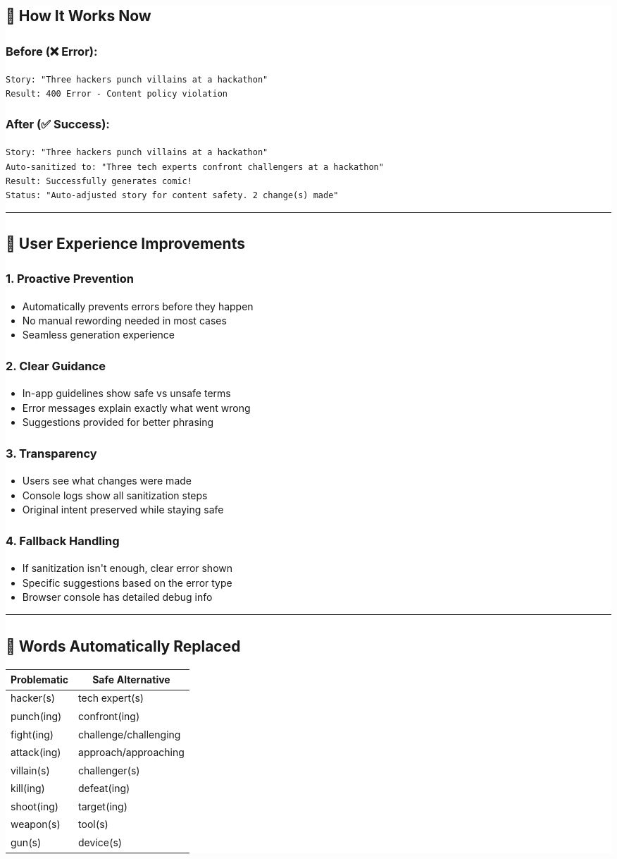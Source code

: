 
## 🎯 How It Works Now

### Before (❌ Error):
```
Story: "Three hackers punch villains at a hackathon"
Result: 400 Error - Content policy violation
```

### After (✅ Success):
```
Story: "Three hackers punch villains at a hackathon"
Auto-sanitized to: "Three tech experts confront challengers at a hackathon"
Result: Successfully generates comic!
Status: "Auto-adjusted story for content safety. 2 change(s) made"
```

---

## 🚀 User Experience Improvements

### 1. **Proactive Prevention**
- Automatically prevents errors before they happen
- No manual rewording needed in most cases
- Seamless generation experience

### 2. **Clear Guidance**
- In-app guidelines show safe vs unsafe terms
- Error messages explain exactly what went wrong
- Suggestions provided for better phrasing

### 3. **Transparency**
- Users see what changes were made
- Console logs show all sanitization steps
- Original intent preserved while staying safe

### 4. **Fallback Handling**
- If sanitization isn't enough, clear error shown
- Specific suggestions based on the error type
- Browser console has detailed debug info

---

## 📝 Words Automatically Replaced

| Problematic | Safe Alternative |
|-------------|------------------|
| hacker(s) | tech expert(s) |
| punch(ing) | confront(ing) |
| fight(ing) | challenge/challenging |
| attack(ing) | approach/approaching |
| villain(s) | challenger(s) |
| kill(ing) | defeat(ing) |
| shoot(ing) | target(ing) |
| weapon(s) | tool(s) |
| gun(s) | device(s) |